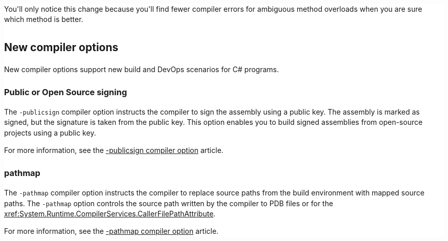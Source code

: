 You'll only notice this change because you'll find fewer compiler errors for ambiguous method overloads when you are sure which method is better.

## New compiler options

New compiler options support new build and DevOps scenarios for C# programs.

### Public or Open Source signing

The `-publicsign` compiler option instructs the compiler to sign the assembly using a public key. The assembly is marked as signed, but the signature is taken from the public key. This option enables you to build signed assemblies from open-source projects using a public key.

For more information, see the [-publicsign compiler option](../language-reference/compiler-options/publicsign-compiler-option.md) article.

### pathmap

The `-pathmap` compiler option instructs the compiler to replace source paths from the build environment with mapped source paths. The `-pathmap` option controls the source path written by the compiler to PDB files or for the <xref:System.Runtime.CompilerServices.CallerFilePathAttribute>.

For more information, see the [-pathmap compiler option](../language-reference/compiler-options/pathmap-compiler-option.md) article.
